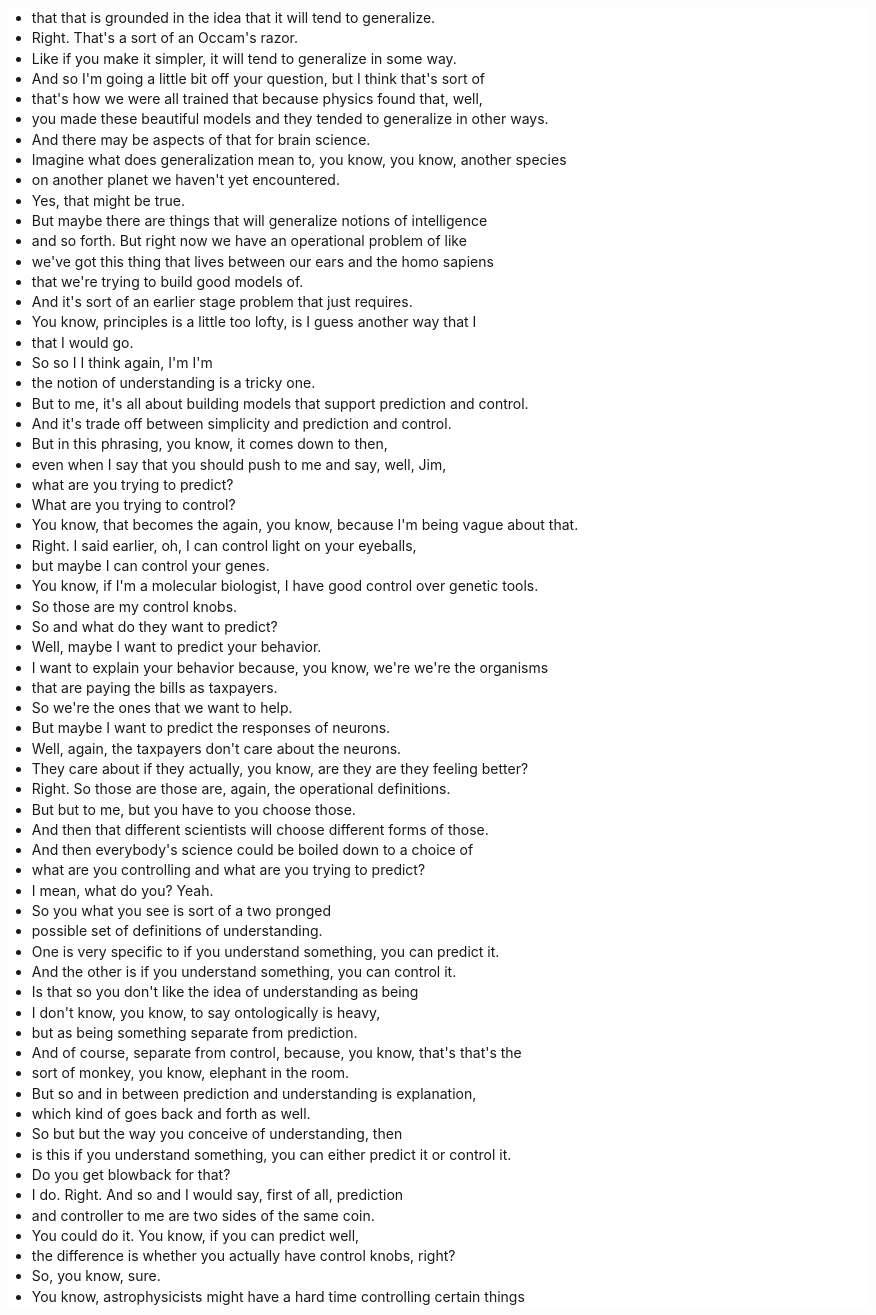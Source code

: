 *  that that is grounded in the idea that it will tend to generalize.
*  Right. That's a sort of an Occam's razor.
*  Like if you make it simpler, it will tend to generalize in some way.
*  And so I'm going a little bit off your question, but I think that's sort of
*  that's how we were all trained that because physics found that, well,
*  you made these beautiful models and they tended to generalize in other ways.
*  And there may be aspects of that for brain science.
*  Imagine what does generalization mean to, you know, you know, another species
*  on another planet we haven't yet encountered.
*  Yes, that might be true.
*  But maybe there are things that will generalize notions of intelligence
*  and so forth. But right now we have an operational problem of like
*  we've got this thing that lives between our ears and the homo sapiens
*  that we're trying to build good models of.
*  And it's sort of an earlier stage problem that just requires.
*  You know, principles is a little too lofty, is I guess another way that I
*  that I would go.
*  So so I I think again, I'm I'm
*  the notion of understanding is a tricky one.
*  But to me, it's all about building models that support prediction and control.
*  And it's trade off between simplicity and prediction and control.
*  But in this phrasing, you know, it comes down to then,
*  even when I say that you should push to me and say, well, Jim,
*  what are you trying to predict?
*  What are you trying to control?
*  You know, that becomes the again, you know, because I'm being vague about that.
*  Right. I said earlier, oh, I can control light on your eyeballs,
*  but maybe I can control your genes.
*  You know, if I'm a molecular biologist, I have good control over genetic tools.
*  So those are my control knobs.
*  So and what do they want to predict?
*  Well, maybe I want to predict your behavior.
*  I want to explain your behavior because, you know, we're we're the organisms
*  that are paying the bills as taxpayers.
*  So we're the ones that we want to help.
*  But maybe I want to predict the responses of neurons.
*  Well, again, the taxpayers don't care about the neurons.
*  They care about if they actually, you know, are they are they feeling better?
*  Right. So those are those are, again, the operational definitions.
*  But but to me, but you have to you choose those.
*  And then that different scientists will choose different forms of those.
*  And then everybody's science could be boiled down to a choice of
*  what are you controlling and what are you trying to predict?
*  I mean, what do you? Yeah.
*  So you what you see is sort of a two pronged
*  possible set of definitions of understanding.
*  One is very specific to if you understand something, you can predict it.
*  And the other is if you understand something, you can control it.
*  Is that so you don't like the idea of understanding as being
*  I don't know, you know, to say ontologically is heavy,
*  but as being something separate from prediction.
*  And of course, separate from control, because, you know, that's that's the
*  sort of monkey, you know, elephant in the room.
*  But so and in between prediction and understanding is explanation,
*  which kind of goes back and forth as well.
*  So but but the way you conceive of understanding, then
*  is this if you understand something, you can either predict it or control it.
*  Do you get blowback for that?
*  I do. Right. And so and I would say, first of all, prediction
*  and controller to me are two sides of the same coin.
*  You could do it. You know, if you can predict well,
*  the difference is whether you actually have control knobs, right?
*  So, you know, sure.
*  You know, astrophysicists might have a hard time controlling certain things